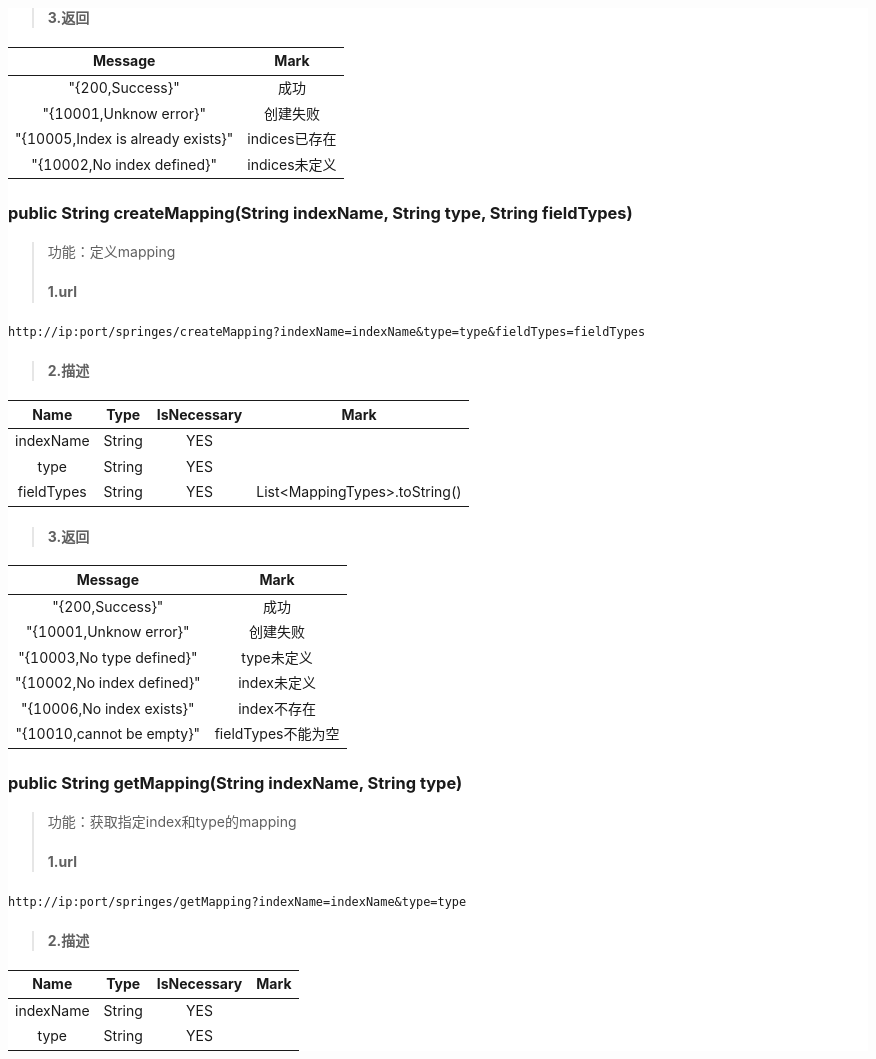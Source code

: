 > #### 3.返回
>
| Message                          |   Mark             |
| :-------:                        |:--------:          |
| "{200,Success}"                  |  成功               |
| "{10001,Unknow error}"           | 创建失败             |
| "{10005,Index is already exists}"|  indices已存在       |
| "{10002,No index defined}"       |  indices未定义   |

### public String createMapping(String indexName, String type, String fieldTypes)
>功能：定义mapping
> #### 1.url
    http://ip:port/springes/createMapping?indexName=indexName&type=type&fieldTypes=fieldTypes
> #### 2.描述
>
| Name      |   Type   |IsNecessary|   Mark         |
| :-------: |:--------:| :-------: |:--------:      |
| indexName | String   | YES       |                |
| type      | String   | YES       |                |
| fieldTypes| String   | YES       | List\<MappingTypes>.toString()  |

>#### 3.返回
>
| Message                        |   Mark             |
| :-------:                      |:--------:          |
| "{200,Success}"                |  成功               |
| "{10001,Unknow error}"         | 创建失败             |
| "{10003,No type defined}"      |  type未定义    |
| "{10002,No index defined}"     |  index未定义   |
| "{10006,No index exists}"      |  index不存在       |
| "{10010,cannot be empty}"      |  fieldTypes不能为空|


### public String getMapping(String indexName, String type)
>功能：获取指定index和type的mapping
>#### 1.url
    http://ip:port/springes/getMapping?indexName=indexName&type=type
>#### 2.描述
>
| Name      |   Type   |IsNecessary|   Mark         |
| :-------: |:--------:| :-------: |:--------:      |
| indexName | String   | YES       |                |
| type      | String   | YES       |                |
